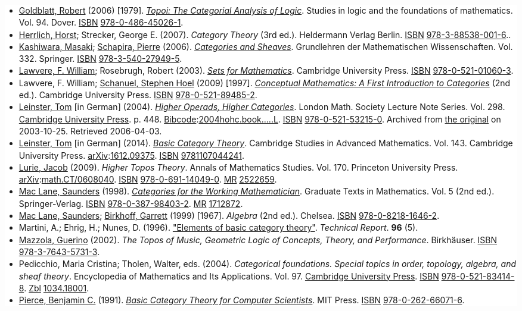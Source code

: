 - <a id="CITEREFGoldblatt2006"></a> [Goldblatt, Robert](Robert%20Goldblatt.md) \(2006\) \[1979\]. [_Topoi: The Categorial Analysis of Logic_](https://books.google.com/books?id=AwLc-12-7LMC). Studies in logic and the foundations of mathematics. Vol. 94. Dover. [ISBN](ISBN.md) [978-0-486-45026-1](https://en.wikipedia.org/wiki/Special:BookSources/978-0-486-45026-1).
- <a id="CITEREFHerrlichStrecker2007"></a> [Herrlich, Horst](Horst%20Herrlich.md); Strecker, George E. \(2007\). _Category Theory_ \(3rd ed.\). Heldermann Verlag Berlin. [ISBN](ISBN.md) [978-3-88538-001-6](https://en.wikipedia.org/wiki/Special:BookSources/978-3-88538-001-6)..
- <a id="CITEREFKashiwaraSchapira2006"></a> [Kashiwara, Masaki](Masaki%20Kashiwara.md); [Schapira, Pierre](Pierre%20Schapira%20(mathematician).md) \(2006\). [_Categories and Sheaves_](https://books.google.com/books?id=K-SjOw_2gXwC). Grundlehren der Mathematischen Wissenschaften. Vol. 332. Springer. [ISBN](ISBN.md) [978-3-540-27949-5](https://en.wikipedia.org/wiki/Special:BookSources/978-3-540-27949-5).
- <a id="CITEREFLawvereRosebrugh2003"></a> [Lawvere, F. William](William%20Lawvere.md); Rosebrugh, Robert \(2003\). [_Sets for Mathematics_](https://archive.org/details/setsformathemati0000lawv). Cambridge University Press. [ISBN](ISBN.md) [978-0-521-01060-3](https://en.wikipedia.org/wiki/Special:BookSources/978-0-521-01060-3).
- <a id="CITEREFLawvereSchanuel2009"></a> Lawvere, F. William; [Schanuel, Stephen Hoel](Stephen%20Schanuel.md) \(2009\) \[1997\]. [_Conceptual Mathematics: A First Introduction to Categories_](https://archive.org/details/conceptualmathem00lawv) \(2nd ed.\). Cambridge University Press. [ISBN](ISBN.md) [978-0-521-89485-2](https://en.wikipedia.org/wiki/Special:BookSources/978-0-521-89485-2).
- <a id="CITEREFLeinster2004"></a> [Leinster, Tom](de:Tom%20Leinster.md) \[in German\] \(2004\). [_Higher Operads, Higher Categories_](https://web.archive.org/web/20031025120434/http://www.maths.gla.ac.uk/~tl/book.html). London Math. Society Lecture Note Series. Vol. 298. [Cambridge University Press](Cambridge%20University%20Press.md). p. 448. [Bibcode](bibcode.md):[2004hohc.book.....L](https://ui.adsabs.harvard.edu/abs/2004hohc.book.....L). [ISBN](ISBN.md) [978-0-521-53215-0](https://en.wikipedia.org/wiki/Special:BookSources/978-0-521-53215-0). Archived from [the original](http://www.maths.gla.ac.uk/~tl/book.html) on 2003-10-25. Retrieved 2006-04-03.
- <a id="CITEREFLeinster2014"></a> [Leinster, Tom](de:Tom%20Leinster.md) \[in German\] \(2014\). [_Basic Category Theory_](https://books.google.com/books?id=Q3vsAwAAQBAJ). Cambridge Studies in Advanced Mathematics. Vol. 143. Cambridge University Press. [arXiv](ArXiv.md):[1612.09375](https://arxiv.org/abs/1612.09375). [ISBN](ISBN.md) [9781107044241](https://en.wikipedia.org/wiki/Special:BookSources/9781107044241).
- <a id="CITEREFLurie2009"></a> [Lurie, Jacob](Jacob%20Lurie.md) \(2009\). _Higher Topos Theory_. Annals of Mathematics Studies. Vol. 170. Princeton University Press. [arXiv](ArXiv.md):[math.CT/0608040](https://arxiv.org/abs/math.CT/0608040). [ISBN](ISBN.md) [978-0-691-14049-0](https://en.wikipedia.org/wiki/Special:BookSources/978-0-691-14049-0). [MR](Mathematical%20Reviews.md) [2522659](https://mathscinet.ams.org/mathscinet-getitem?mr=2522659).
- <a id="CITEREFMac Lane1998"></a> [Mac Lane, Saunders](Saunders%20Mac%20Lane.md) \(1998\). [_Categories for the Working Mathematician_](Categories%20for%20the%20Working%20Mathematician.md). Graduate Texts in Mathematics. Vol. 5 \(2nd ed.\). Springer-Verlag. [ISBN](ISBN.md) [978-0-387-98403-2](https://en.wikipedia.org/wiki/Special:BookSources/978-0-387-98403-2). [MR](Mathematical%20Reviews.md) [1712872](https://mathscinet.ams.org/mathscinet-getitem?mr=1712872).
- <a id="CITEREFMac LaneBirkhoff1999"></a> [Mac Lane, Saunders](Saunders%20Mac%20Lane.md); [Birkhoff, Garrett](Garrett%20Birkhoff.md) \(1999\) \[1967\]. _Algebra_ \(2nd ed.\). Chelsea. [ISBN](ISBN.md) [978-0-8218-1646-2](https://en.wikipedia.org/wiki/Special:BookSources/978-0-8218-1646-2).
- <a id="CITEREFMartiniEhrigNunes1996"></a> Martini, A.; Ehrig, H.; Nunes, D. \(1996\). ["Elements of basic category theory"](http://citeseer.ist.psu.edu/martini96element.html). _Technical Report_. __96__ \(5\).
- <a id="CITEREFMazzola2002"></a> [Mazzola, Guerino](Guerino%20Mazzola.md) \(2002\). _The Topos of Music, Geometric Logic of Concepts, Theory, and Performance_. Birkhäuser. [ISBN](ISBN.md) [978-3-7643-5731-3](https://en.wikipedia.org/wiki/Special:BookSources/978-3-7643-5731-3).
- <a id="CITEREFPedicchioTholen2004"></a> Pedicchio, Maria Cristina; Tholen, Walter, eds. \(2004\). _Categorical foundations. Special topics in order, topology, algebra, and sheaf theory_. Encyclopedia of Mathematics and Its Applications. Vol. 97. [Cambridge University Press](Cambridge%20University%20Press.md). [ISBN](ISBN.md) [978-0-521-83414-8](https://en.wikipedia.org/wiki/Special:BookSources/978-0-521-83414-8). [Zbl](ZbMATH%20Open.md) [1034.18001](https://zbmath.org/?format=complete&q=an:1034.18001).
- <a id="CITEREFPierce1991"></a> [Pierce, Benjamin C.](Benjamin%20C.%20Pierce.md) \(1991\). [_Basic Category Theory for Computer Scientists_](https://books.google.com/books?id=ezdeaHfpYPwC). MIT Press. [ISBN](ISBN.md) [978-0-262-66071-6](https://en.wikipedia.org/wiki/Special:BookSources/978-0-262-66071-6).